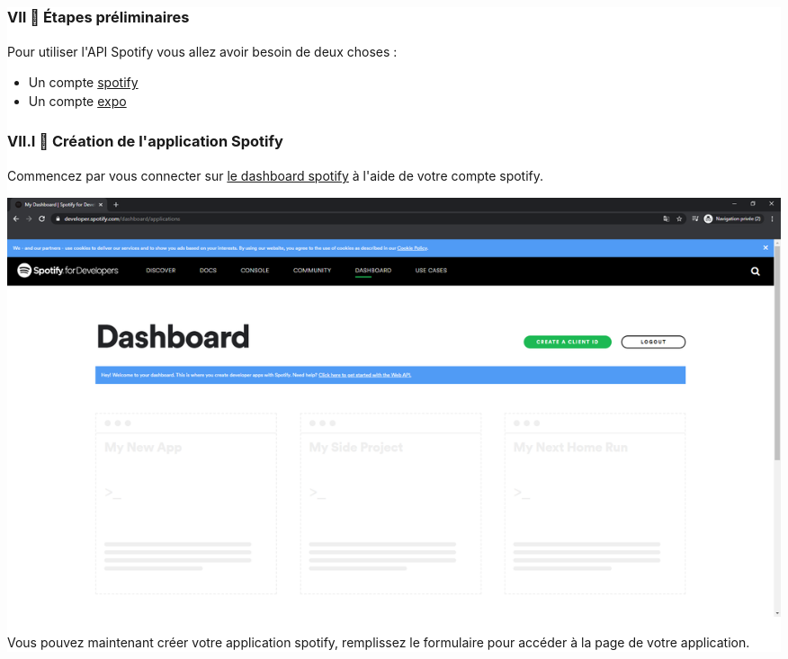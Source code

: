 
### VII 🔧 Étapes préliminaires

Pour utiliser l'API Spotify vous allez avoir besoin de deux choses : 
* Un compte [spotify](https://www.spotify.com/ca-en/account/overview/)
* Un compte [expo](https://expo.io/)

### VII.I :saxophone: Création de l'application Spotify

Commencez par vous connecter sur [le dashboard spotify](https://developer.spotify.com/dashboard) à l'aide de votre compte spotify. 

![](./images/dashboard.PNG)


Vous pouvez maintenant créer votre application spotify, remplissez le formulaire pour accéder à la page de votre application. 

